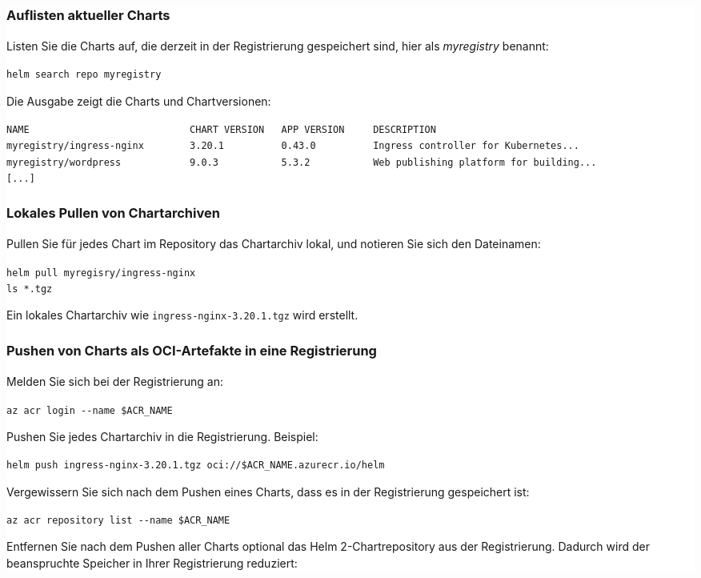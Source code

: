 ### <a name="list-current-charts"></a>Auflisten aktueller Charts

Listen Sie die Charts auf, die derzeit in der Registrierung gespeichert sind, hier als *myregistry* benannt:

```console
helm search repo myregistry
```

Die Ausgabe zeigt die Charts und Chartversionen:

```
NAME                            CHART VERSION   APP VERSION     DESCRIPTION                                       
myregistry/ingress-nginx        3.20.1          0.43.0          Ingress controller for Kubernetes...
myregistry/wordpress            9.0.3           5.3.2           Web publishing platform for building...
[...]
```

### <a name="pull-chart-archives-locally"></a>Lokales Pullen von Chartarchiven

Pullen Sie für jedes Chart im Repository das Chartarchiv lokal, und notieren Sie sich den Dateinamen:

```console 
helm pull myregisry/ingress-nginx
ls *.tgz
```

Ein lokales Chartarchiv wie `ingress-nginx-3.20.1.tgz` wird erstellt.

### <a name="push-charts-as-oci-artifacts-to-registry"></a>Pushen von Charts als OCI-Artefakte in eine Registrierung

Melden Sie sich bei der Registrierung an:

```azurecli
az acr login --name $ACR_NAME
```

Pushen Sie jedes Chartarchiv in die Registrierung. Beispiel:

```console
helm push ingress-nginx-3.20.1.tgz oci://$ACR_NAME.azurecr.io/helm
```

Vergewissern Sie sich nach dem Pushen eines Charts, dass es in der Registrierung gespeichert ist:

```azurecli
az acr repository list --name $ACR_NAME
```

Entfernen Sie nach dem Pushen aller Charts optional das Helm 2-Chartrepository aus der Registrierung. Dadurch wird der beanspruchte Speicher in Ihrer Registrierung reduziert:


[helm]: https://helm.sh/
[helm-install]: https://helm.sh/docs/intro/install/
[develop-helm-charts]: https://helm.sh/docs/chart_template_guide/
[azure-cli-install]: /cli/azure/install-azure-cli
[aks-quickstart]: ../aks/kubernetes-walkthrough.md
[acr-bestpractices]: container-registry-best-practices.md
[az-acr-login]: /cli/azure/acr#az_acr_login
[az-acr-helm]: /cli/azure/acr/helm
[az-acr-repository]: /cli/azure/acr/repository
[az-acr-repository-show]: /cli/azure/acr/repository#az_acr_repository_show
[az-acr-repository-delete]: /cli/azure/acr/repository#az_acr_repository_delete
[az-acr-repository-show-manifests]: /cli/azure/acr/repository#az_acr_repository_show_manifests
[acr-tasks]: container-registry-tasks-overview.md